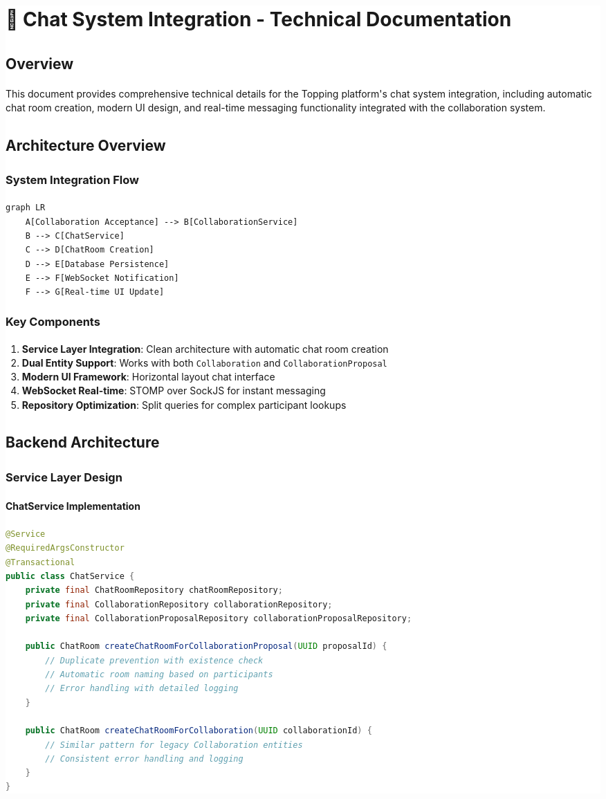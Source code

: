 # 💬 Chat System Integration - Technical Documentation

## Overview

This document provides comprehensive technical details for the Topping platform's chat system integration, including automatic chat room creation, modern UI design, and real-time messaging functionality integrated with the collaboration system.

## Architecture Overview

### System Integration Flow

```mermaid
graph LR
    A[Collaboration Acceptance] --> B[CollaborationService]
    B --> C[ChatService]
    C --> D[ChatRoom Creation]
    D --> E[Database Persistence]
    E --> F[WebSocket Notification]
    F --> G[Real-time UI Update]
```

### Key Components

1. **Service Layer Integration**: Clean architecture with automatic chat room creation
2. **Dual Entity Support**: Works with both `Collaboration` and `CollaborationProposal`
3. **Modern UI Framework**: Horizontal layout chat interface
4. **WebSocket Real-time**: STOMP over SockJS for instant messaging
5. **Repository Optimization**: Split queries for complex participant lookups

## Backend Architecture

### Service Layer Design

#### ChatService Implementation
```java
@Service
@RequiredArgsConstructor
@Transactional
public class ChatService {
    private final ChatRoomRepository chatRoomRepository;
    private final CollaborationRepository collaborationRepository;
    private final CollaborationProposalRepository collaborationProposalRepository;

    public ChatRoom createChatRoomForCollaborationProposal(UUID proposalId) {
        // Duplicate prevention with existence check
        // Automatic room naming based on participants
        // Error handling with detailed logging
    }
    
    public ChatRoom createChatRoomForCollaboration(UUID collaborationId) {
        // Similar pattern for legacy Collaboration entities
        // Consistent error handling and logging
    }
}
```
